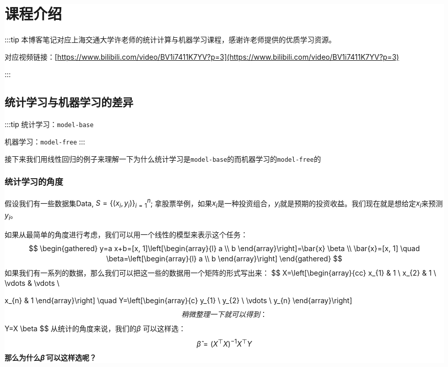# 课程介绍
:::tip
本博客笔记对应上海交通大学许老师的统计计算与机器学习课程，感谢许老师提供的优质学习资源。

对应视频链接：[https://www.bilibili.com/video/BV1i7411K7YV?p=3](https://www.bilibili.com/video/BV1i7411K7YV?p=3)

:::
## 统计学习与机器学习的差异
:::tip
统计学习：`model-base`

机器学习：`model-free`
:::

接下来我们用线性回归的例子来理解一下为什么统计学习是`model-base`的而机器学习的`model-free`的

### 统计学习的角度

假设我们有一些数据集Data, $S = \{(x_i,y_i)\}_{i=1}^n$; 拿股票举例，如果$x_i$是一种投资组合，$y_i$就是预期的投资收益。我们现在就是想给定$x_i$来预测$y_i$。

如果从最简单的角度进行考虑，我们可以用一个线性的模型来表示这个任务：
$$
\begin{gathered}
y=a x+b=[x, 1]\left[\begin{array}{l}
a \\
b
\end{array}\right]=\bar{x} \beta \\
\bar{x}=[x, 1] \quad \beta=\left[\begin{array}{l}
a \\
b
\end{array}\right]
\end{gathered}
$$
如果我们有一系列的数据，那么我们可以把这一些的数据用一个矩阵的形式写出来：
$$
X=\left[\begin{array}{cc}
x_{1} & 1 \\
x_{2} & 1 \\
\vdots & \vdots \\

x_{n} & 1
\end{array}\right] \quad Y=\left[\begin{array}{c}
y_{1} \\
y_{2} \\
\vdots \\
y_{n}
\end{array}\right]
$$
稍微整理一下就可以得到：
$$
Y=X \beta
$$
从统计的角度来说，我们的$\beta$ 可以这样选：
$$
\hat{\beta}=\left(X^{\top} X\right)^{-1} X^{\top} Y
$$
**那么为什么$\hat{\beta}$ 可以这样选呢？** 
